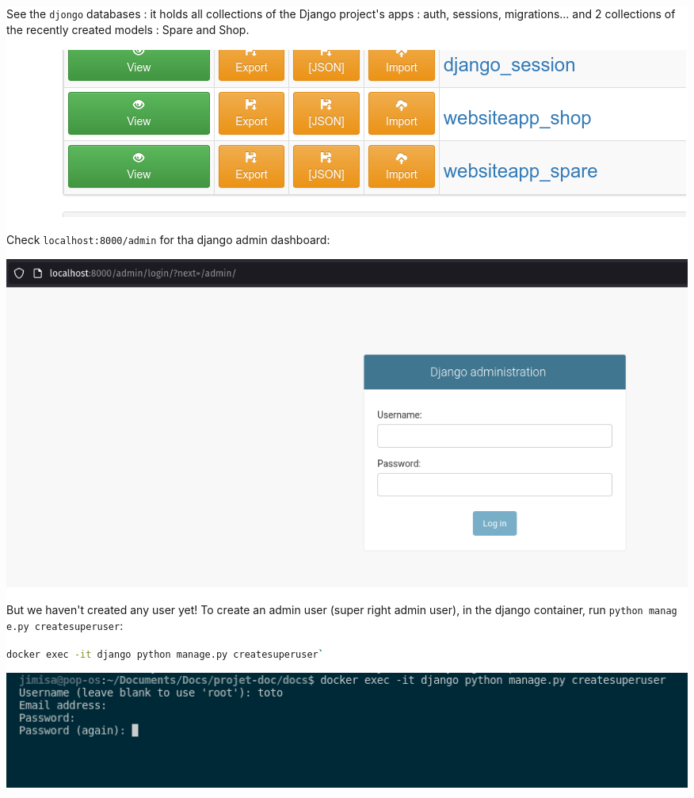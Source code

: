 See the `djongo` databases : it holds all collections of the Django project's apps : auth, sessions, migrations... and 2 collections of the recently created models : Spare and Shop.

![screenshot](_media/screenshot_1626094957.png)

Check `localhost:8000/admin` for tha django admin dashboard:

![screenshot](_media/screenshot_1626095023.png)

But we haven't created any user yet! To create an admin user (super right admin user), in the django container, run `python manage.py createsuperuser`:

```bash
docker exec -it django python manage.py createsuperuser`
```

![screenshot](_media/screenshot_1626095223.png)

